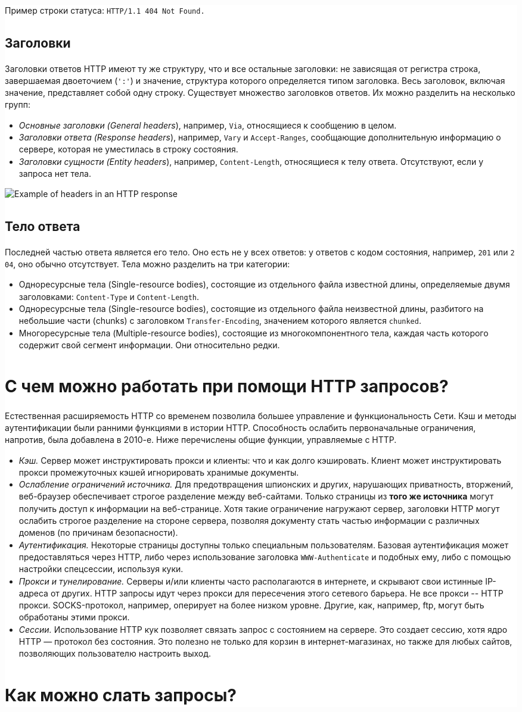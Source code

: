 Пример строки статуса: `HTTP/1.1 404 Not Found.`


## Заголовки

Заголовки ответов HTTP имеют ту же структуру, что и все остальные заголовки: не зависящая от регистра строка, завершаемая двоеточием (`':'`) и значение, структура которого определяется типом заголовка. Весь заголовок, включая значение, представляет собой одну строку.
Существует множество заголовков ответов. Их можно разделить на несколько групп:

- *Основные заголовки (General headers*), например, `Via`,  относящиеся к сообщению в целом.
- *Заголовки ответа (Response headers*), например, `Vary` и `Accept-Ranges`, сообщающие дополнительную информацию о сервере, которая не уместилась в строку состояния.
- *Заголовки сущности (Entity headers*), например, `Content-Length`, относящиеся к телу ответа. Отсутствуют, если у запроса нет тела.

![Example of headers in an HTTP response](https://cloclo14.cloud.mail.ru/weblink/view/emu5/uhTcnvnzi?etag=4603EDDF5AD0B08AB5CF44C1E29DBE38BAAC4763)

## Тело ответа

Последней частью ответа является его тело. Оно есть не у всех ответов: у ответов с кодом состояния, например, `201` или `204`, оно обычно отсутствует.
Тела можно разделить на три категории:

- Одноресурсные тела (Single-resource bodies), состоящие из отдельного файла известной длины, определяемые двумя заголовками: `Content-Type` и `Content-Length`.
- Одноресурсные тела (Single-resource bodies), состоящие из отдельного файла неизвестной длины, разбитого на небольшие части (chunks) с заголовком `Transfer-Encoding`, значением которого  является `chunked`.
- Многоресурсные тела [](https://developer.mozilla.org/ru/docs/Web/HTTP/Basics_of_HTTP/MIME_types#multipartform-data)(Multiple-resource bodies), состоящие из многокомпонентного тела, каждая часть которого содержит свой сегмент информации. Они относительно редки.


# С чем можно работать при помощи HTTP запросов?

Естественная расширяемость HTTP со временем позволила большее управление и функциональность Сети. Кэш и методы аутентификации были ранними функциями в истории HTTP. Способность ослабить первоначальные ограничения, напротив, была добавлена в 2010-е.
Ниже перечислены общие функции, управляемые с HTTP.

- *Кэш.* Сервер может инструктировать прокси и клиенты: что и как долго кэшировать. Клиент может инструктировать прокси промежуточных кэшей игнорировать хранимые документы.
- *Ослабление ограничений источника.* Для предотвращения шпионских и других, нарушающих приватность, вторжений, веб-браузер обеспечивает строгое разделение между веб-сайтами. Только страницы из **того же источника** могут получить доступ к информации на веб-странице. Хотя такие ограничение нагружают сервер, заголовки HTTP могут ослабить строгое разделение на стороне сервера, позволяя документу стать частью информации с различных доменов (по причинам безопасности).
- *Аутентификация.* Некоторые страницы доступны только специальным пользователям. Базовая аутентификация может предоставляться через HTTP, либо через использование заголовка `WWW-Authenticate` и подобных ему, либо с помощью настройки спецсессии, используя куки.
- *Прокси и тунелирование.* Серверы и/или клиенты часто располагаются в интернете, и скрывают свои истинные IP-адреса от других. HTTP запросы идут через прокси для пересечения этого сетевого барьера. Не все прокси -- HTTP прокси. SOCKS-протокол, например, оперирует на более низком уровне. Другие, как, например, ftp, могут быть обработаны этими прокси.
- *Сессии.* Использование HTTP кук позволяет связать запрос с состоянием на сервере. Это создает сессию,  хотя ядро HTTP —  протокол без состояния.  Это полезно не только для корзин в интернет-магазинах, но также для любых сайтов, позволяющих пользователю настроить выход.
# Как можно слать запросы?

